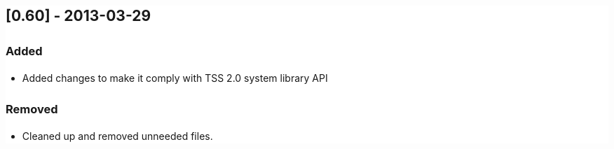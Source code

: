 ## [0.60] - 2013-03-29
### Added
- Added changes to make it comply with TSS 2.0 system library API
### Removed
- Cleaned up and removed unneeded files.
